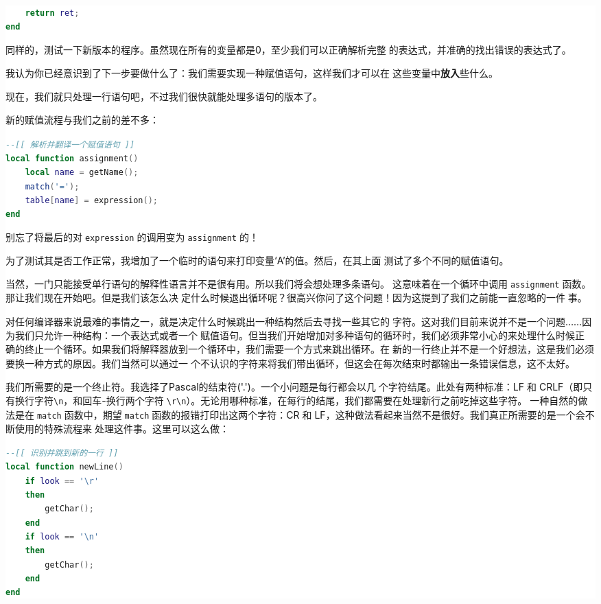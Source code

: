 ```lua
    return ret;
end
```

同样的，测试一下新版本的程序。虽然现在所有的变量都是0，至少我们可以正确解析完整
的表达式，并准确的找出错误的表达式了。

我认为你已经意识到了下一步要做什么了：我们需要实现一种赋值语句，这样我们才可以在
这些变量中**放入**些什么。

现在，我们就只处理一行语句吧，不过我们很快就能处理多语句的版本了。

新的赋值流程与我们之前的差不多：

```lua
--[[ 解析并翻译一个赋值语句 ]]
local function assignment()
    local name = getName();
    match('=');
    table[name] = expression();
end
```

别忘了将最后的对 `expression` 的调用变为 `assignment` 的！

为了测试其是否工作正常，我增加了一个临时的语句来打印变量‘A’的值。然后，在其上面
测试了多个不同的赋值语句。

当然，一门只能接受单行语句的解释性语言并不是很有用。所以我们将会想处理多条语句。
这意味着在一个循环中调用 `assignment` 函数。那让我们现在开始吧。但是我们该怎么决
定什么时候退出循环呢？很高兴你问了这个问题！因为这提到了我们之前能一直忽略的一件
事。

对任何编译器来说最难的事情之一，就是决定什么时候跳出一种结构然后去寻找一些其它的
字符。这对我们目前来说并不是一个问题……因为我们只允许一种结构：一个表达式或者一个
赋值语句。但当我们开始增加对多种语句的循环时，我们必须非常小心的来处理什么时候正
确的终止一个循环。如果我们将解释器放到一个循环中，我们需要一个方式来跳出循环。在
新的一行终止并不是一个好想法，这是我们必须要换一种方式的原因。我们当然可以通过一
个不认识的字符来将我们带出循环，但这会在每次结束时都输出一条错误信息，这不太好。

我们所需要的是一个终止符。我选择了Pascal的结束符('.')。一个小问题是每行都会以几
个字符结尾。此处有两种标准：LF 和 CRLF（即只有换行字符`\n`，和回车-换行两个字符
`\r\n`）。无论用哪种标准，在每行的结尾，我们都需要在处理新行之前吃掉这些字符。
一种自然的做法是在 `match` 函数中，期望 `match` 函数的报错打印出这两个字符：CR
和 LF，这种做法看起来当然不是很好。我们真正所需要的是一个会不断使用的特殊流程来
处理这件事。这里可以这么做：

```lua
--[[ 识别并跳到新的一行 ]]
local function newLine()
    if look == '\r'
    then
        getChar();
    end
    if look == '\n'
    then
        getChar();
    end
end
```
